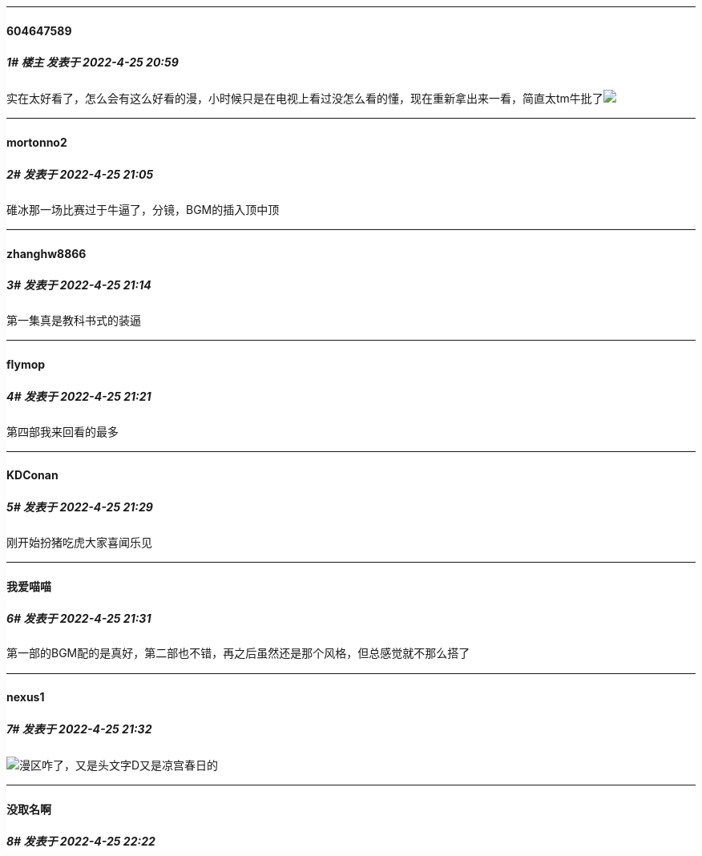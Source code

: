 

*****

####  604647589  
##### 1#       楼主       发表于 2022-4-25 20:59

实在太好看了，怎么会有这么好看的漫，小时候只是在电视上看过没怎么看的懂，现在重新拿出来一看，简直太tm牛批了<img src="https://static.saraba1st.com/image/smiley/face2017/026.png" referrerpolicy="no-referrer">

*****

####  mortonno2  
##### 2#       发表于 2022-4-25 21:05

碓冰那一场比赛过于牛逼了，分镜，BGM的插入顶中顶

*****

####  zhanghw8866  
##### 3#       发表于 2022-4-25 21:14

第一集真是教科书式的装逼

*****

####  flymop  
##### 4#       发表于 2022-4-25 21:21

第四部我来回看的最多

*****

####  KDConan  
##### 5#       发表于 2022-4-25 21:29

刚开始扮猪吃虎大家喜闻乐见

*****

####  我爱喵喵  
##### 6#       发表于 2022-4-25 21:31

第一部的BGM配的是真好，第二部也不错，再之后虽然还是那个风格，但总感觉就不那么搭了

*****

####  nexus1  
##### 7#       发表于 2022-4-25 21:32

<img src="https://static.saraba1st.com/image/smiley/face2017/066.png" referrerpolicy="no-referrer">漫区咋了，又是头文字D又是凉宫春日的

*****

####  没取名啊  
##### 8#       发表于 2022-4-25 22:22
